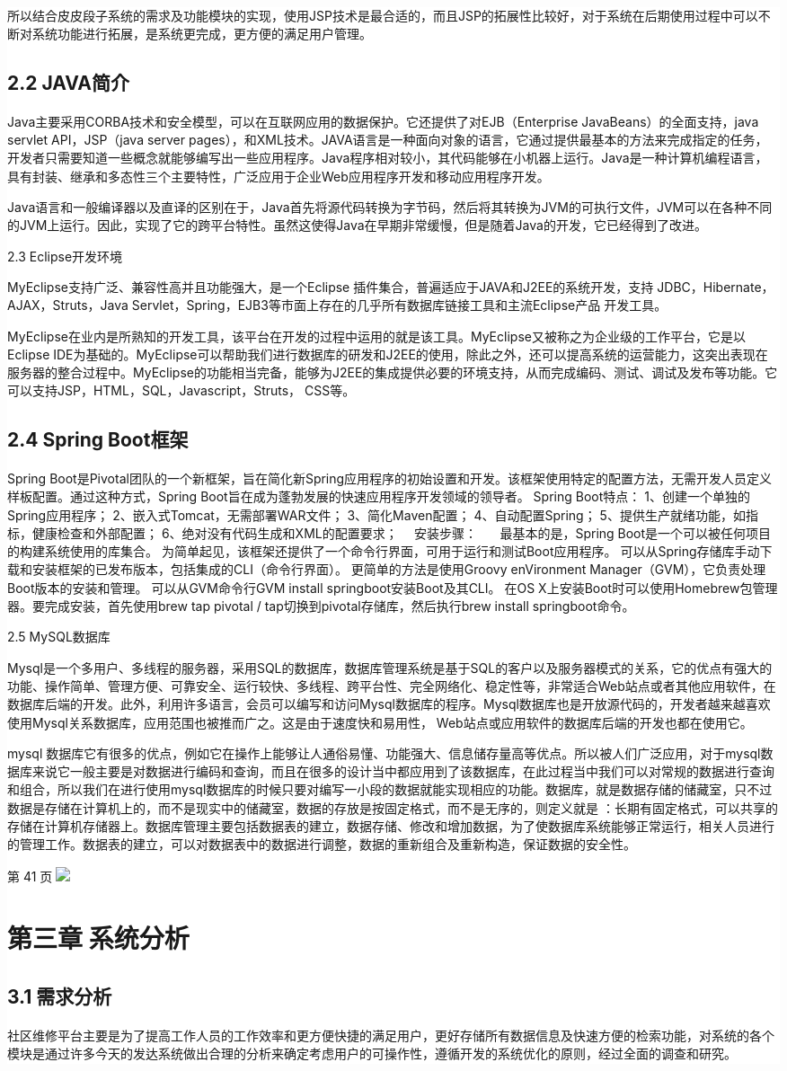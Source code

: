 所以结合皮皮段子系统的需求及功能模块的实现，使用JSP技术是最合适的，而且JSP的拓展性比较好，对于系统在后期使用过程中可以不断对系统功能进行拓展，是系统更完成，更方便的满足用户管理。
## 2.2 JAVA简介
Java主要采用CORBA技术和安全模型，可以在互联网应用的数据保护。它还提供了对EJB（Enterprise JavaBeans）的全面支持，java servlet API，JSP（java server pages），和XML技术。JAVA语言是一种面向对象的语言，它通过提供最基本的方法来完成指定的任务，开发者只需要知道一些概念就能够编写出一些应用程序。Java程序相对较小，其代码能够在小机器上运行。Java是一种计算机编程语言，具有封装、继承和多态性三个主要特性，广泛应用于企业Web应用程序开发和移动应用程序开发。

Java语言和一般编译器以及直译的区别在于，Java首先将源代码转换为字节码，然后将其转换为JVM的可执行文件，JVM可以在各种不同的JVM上运行。因此，实现了它的跨平台特性。虽然这使得Java在早期非常缓慢，但是随着Java的开发，它已经得到了改进。

2.3 Eclipse开发环境

MyEclipse支持广泛、兼容性高并且功能强大，是一个Eclipse 插件集合，普遍适应于JAVA和J2EE的系统开发，支持 JDBC，Hibernate，AJAX，Struts，Java Servlet，Spring，EJB3等市面上存在的几乎所有数据库链接工具和主流Eclipse产品 开发工具。 

MyEclipse在业内是所熟知的开发工具，该平台在开发的过程中运用的就是该工具。MyEclipse又被称之为企业级的工作平台，它是以Eclipse IDE为基础的。MyEclipse可以帮助我们进行数据库的研发和J2EE的使用，除此之外，还可以提高系统的运营能力，这突出表现在服务器的整合过程中。MyEclipse的功能相当完备，能够为J2EE的集成提供必要的环境支持，从而完成编码、测试、调试及发布等功能。它可以支持JSP，HTML，SQL，Javascript，Struts， CSS等。

## 2.4 Spring Boot框架
Spring Boot是Pivotal团队的一个新框架，旨在简化新Spring应用程序的初始设置和开发。该框架使用特定的配置方法，无需开发人员定义样板配置。通过这种方式，Spring Boot旨在成为蓬勃发展的快速应用程序开发领域的领导者。
Spring Boot特点：
1、创建一个单独的Spring应用程序；
2、嵌入式Tomcat，无需部署WAR文件；
3、简化Maven配置；
4、自动配置Spring；
5、提供生产就绪功能，如指标，健康检查和外部配置；
6、绝对没有代码生成和XML的配置要求；
`  `安装步骤：
`   `最基本的是，Spring Boot是一个可以被任何项目的构建系统使用的库集合。 为简单起见，该框架还提供了一个命令行界面，可用于运行和测试Boot应用程序。 可以从Spring存储库手动下载和安装框架的已发布版本，包括集成的CLI（命令行界面）。 更简单的方法是使用Groovy enVironment Manager（GVM），它负责处理Boot版本的安装和管理。 可以从GVM命令行GVM install springboot安装Boot及其CLI。 在OS X上安装Boot时可以使用Homebrew包管理器。要完成安装，首先使用brew tap pivotal / tap切换到pivotal存储库，然后执行brew install springboot命令。

2.5 MySQL数据库

Mysql是一个多用户、多线程的服务器，采用SQL的数据库，数据库管理系统是基于SQL的客户以及服务器模式的关系，它的优点有强大的功能、操作简单、管理方便、可靠安全、运行较快、多线程、跨平台性、完全网络化、稳定性等，非常适合Web站点或者其他应用软件，在数据库后端的开发。此外，利用许多语言，会员可以编写和访问Mysql数据库的程序。Mysql数据库也是开放源代码的，开发者越来越喜欢使用Mysql关系数据库，应用范围也被推而广之。这是由于速度快和易用性， Web站点或应用软件的数据库后端的开发也都在使用它。

mysql 数据库它有很多的优点，例如它在操作上能够让人通俗易懂、功能强大、信息储存量高等优点。所以被人们广泛应用，对于mysql数据库来说它一般主要是对数据进行编码和查询，而且在很多的设计当中都应用到了该数据库，在此过程当中我们可以对常规的数据进行查询和组合，所以我们在进行使用mysql数据库的时候只要对编写一小段的数据就能实现相应的功能。数据库，就是数据存储的储藏室，只不过数据是存储在计算机上的，而不是现实中的储藏室，数据的存放是按固定格式，而不是无序的，则定义就是 ：长期有固定格式，可以共享的存储在计算机存储器上。数据库管理主要包括数据表的建立，数据存储、修改和增加数据，为了使数据库系统能够正常运行，相关人员进行的管理工作。数据表的建立，可以对数据表中的数据进行调整，数据的重新组合及重新构造，保证数据的安全性。

第 41 页
![](/md/blog.002.png)

# 第三章 系统分析
## 3.1 需求分析
社区维修平台主要是为了提高工作人员的工作效率和更方便快捷的满足用户，更好存储所有数据信息及快速方便的检索功能，对系统的各个模块是通过许多今天的发达系统做出合理的分析来确定考虑用户的可操作性，遵循开发的系统优化的原则，经过全面的调查和研究。
